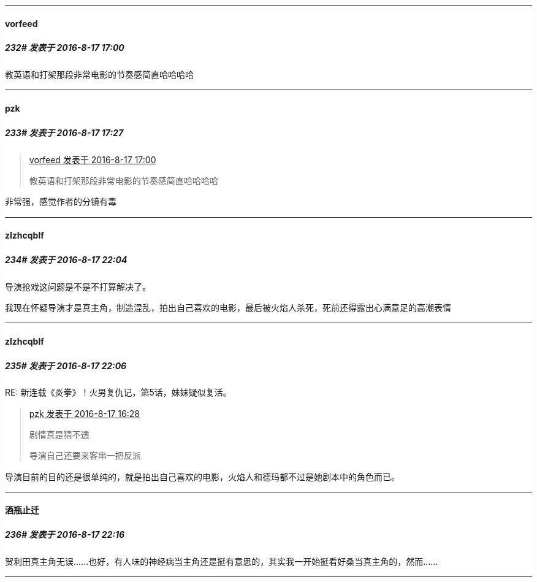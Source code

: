 
-----

####  vorfeed  
##### 232#       发表于 2016-8-17 17:00


教英语和打架那段非常电影的节奏感简直哈哈哈哈


-----

####  pzk  
##### 233#       发表于 2016-8-17 17:27


<blockquote><a href="httphttps://bbs.saraba1st.com/2b/forum.php?mod=redirect&amp;goto=findpost&amp;pid=33307168&amp;ptid=1274927" target="_blank">vorfeed 发表于 2016-8-17 17:00</a>

教英语和打架那段非常电影的节奏感简直哈哈哈哈</blockquote>
非常强，感觉作者的分镜有毒


-----

####  zlzhcqblf  
##### 234#       发表于 2016-8-17 22:04


导演抢戏这问题是不是不打算解决了。

我现在怀疑导演才是真主角，制造混乱，拍出自己喜欢的电影，最后被火焰人杀死，死前还得露出心满意足的高潮表情


-----

####  zlzhcqblf  
##### 235#       发表于 2016-8-17 22:06

RE: 新连载《炎拳》！火男复仇记，第5话，妹妹疑似复活。


<blockquote><a href="httphttps://bbs.saraba1st.com/2b/forum.php?mod=redirect&amp;goto=findpost&amp;pid=33306815&amp;ptid=1274927" target="_blank">pzk 发表于 2016-8-17 16:28</a>

剧情真是猜不透

导演自己还要来客串一把反派</blockquote>
导演目前的目的还是很单纯的，就是拍出自己喜欢的电影，火焰人和德玛都不过是她剧本中的角色而已。


-----

####  酒瓶止迁  
##### 236#       发表于 2016-8-17 22:16


贺利田真主角无误......也好，有人味的神经病当主角还是挺有意思的，其实我一开始挺看好桑当真主角的，然而......


-----
